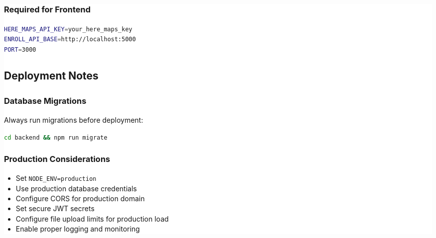 ### Required for Frontend
```bash
HERE_MAPS_API_KEY=your_here_maps_key
ENROLL_API_BASE=http://localhost:5000
PORT=3000
```

## Deployment Notes

### Database Migrations
Always run migrations before deployment:
```bash
cd backend && npm run migrate
```

### Production Considerations
- Set `NODE_ENV=production`
- Use production database credentials
- Configure CORS for production domain
- Set secure JWT secrets
- Configure file upload limits for production load
- Enable proper logging and monitoring